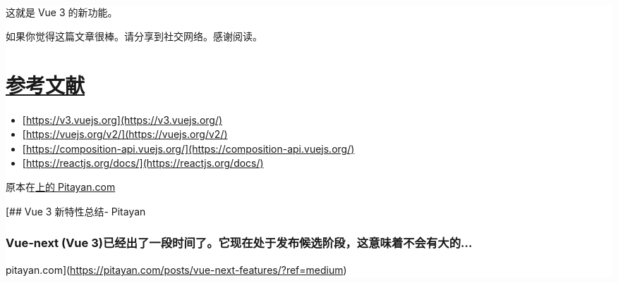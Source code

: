 这就是 Vue 3 的新功能。

如果你觉得这篇文章很棒。请分享到社交网络。感谢阅读。

# [参考文献](https://pitayan.com/posts/vue-next-features/#references)

*   [https://v3.vuejs.org](https://v3.vuejs.org/)
*   [https://vuejs.org/v2/](https://vuejs.org/v2/)
*   [https://composition-api.vuejs.org/](https://composition-api.vuejs.org/)
*   [https://reactjs.org/docs/](https://reactjs.org/docs/)

原本在[上的 Pitayan.com](https://pitayan.com/posts/vue-next-features/?ref=medium)

[](https://pitayan.com/posts/vue-next-features/?ref=medium) [## Vue 3 新特性总结- Pitayan

### Vue-next (Vue 3)已经出了一段时间了。它现在处于发布候选阶段，这意味着不会有大的…

pitayan.com](https://pitayan.com/posts/vue-next-features/?ref=medium)